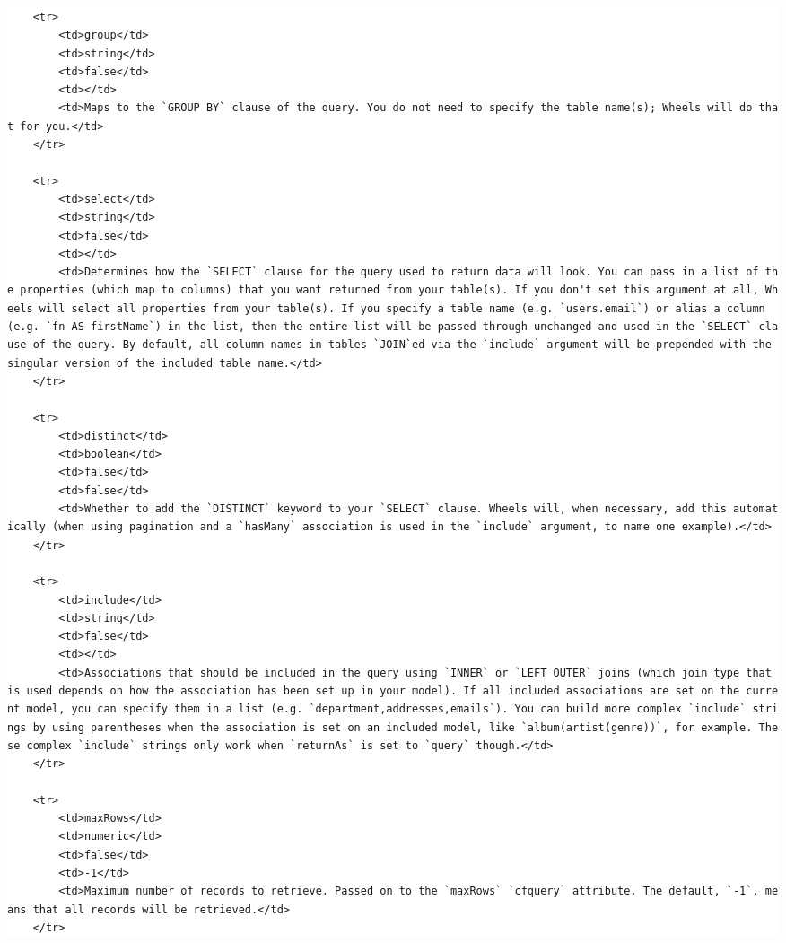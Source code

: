 		<tr>
			<td>group</td>
			<td>string</td>
			<td>false</td>
			<td></td>
			<td>Maps to the `GROUP BY` clause of the query. You do not need to specify the table name(s); Wheels will do that for you.</td>
		</tr>
		
		<tr>
			<td>select</td>
			<td>string</td>
			<td>false</td>
			<td></td>
			<td>Determines how the `SELECT` clause for the query used to return data will look.	You can pass in a list of the properties (which map to columns) that you want returned from your table(s). If you don't set this argument at all, Wheels will select all properties from your table(s). If you specify a table name (e.g. `users.email`) or alias a column (e.g. `fn AS firstName`) in the list, then the entire list will be passed through unchanged and used in the `SELECT` clause of the query. By default, all column names in tables `JOIN`ed via the `include` argument will be prepended with the singular version of the included table name.</td>
		</tr>
		
		<tr>
			<td>distinct</td>
			<td>boolean</td>
			<td>false</td>
			<td>false</td>
			<td>Whether to add the `DISTINCT` keyword to your `SELECT` clause. Wheels will, when necessary, add this automatically (when using pagination and a `hasMany` association is used in the `include` argument, to name one example).</td>
		</tr>
		
		<tr>
			<td>include</td>
			<td>string</td>
			<td>false</td>
			<td></td>
			<td>Associations that should be included in the query using `INNER` or `LEFT OUTER` joins (which join type that is used depends on how the association has been set up in your model). If all included associations are set on the current model, you can specify them in a list (e.g. `department,addresses,emails`). You can build more complex `include` strings by using parentheses when the association is set on an included model, like `album(artist(genre))`, for example. These complex `include` strings only work when `returnAs` is set to `query` though.</td>
		</tr>
		
		<tr>
			<td>maxRows</td>
			<td>numeric</td>
			<td>false</td>
			<td>-1</td>
			<td>Maximum number of records to retrieve. Passed on to the `maxRows` `cfquery` attribute. The default, `-1`, means that all records will be retrieved.</td>
		</tr>
		